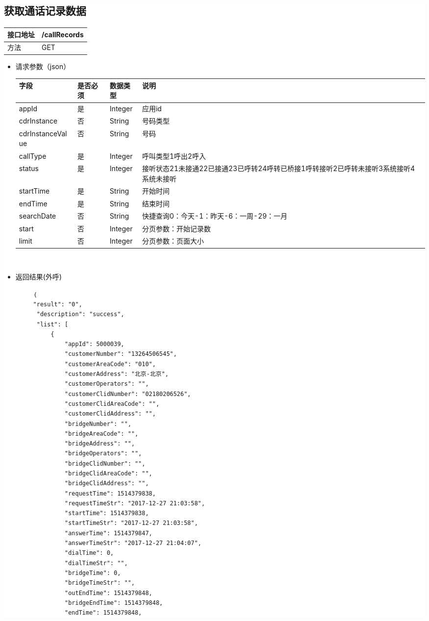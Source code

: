 ## 获取通话记录数据

| 接口地址 | /callRecords |
| ---- | ------------ |
| 方法   | GET          |

- 请求参数（json）

  | 字段               | 是否必须 | 数据类型    | 说明                                       |
  | ---------------- | ---- | ------- | ---------------------------------------- |
  | appId            | 是    | Integer | 应用id                                     |
  | cdrInstance      | 否    | String  | 号码类型                                     |
  | cdrInstanceValue | 否    | String  | 号码                                       |
  | callType         | 是    | Integer | 呼叫类型1呼出2呼入                               |
  | status           | 是    | Integer | 接听状态21未接通22已接通23已呼转24呼转已桥接1呼转接听2已呼转未接听3系统接听4系统未接听 |
  | startTime        | 是    | String  | 开始时间                                     |
  | endTime          | 是    | String  | 结束时间                                     |
  | searchDate       | 否    | String  | 快捷查询0：今天-1：昨天-6：一周-29：一月                 |
  | start            | 否    | Integer | 分页参数：开始记录数                               |
  | limit            | 否    | Integer | 分页参数：页面大小                                |

  ​

- 返回结果(外呼)

    	   ｛
    	   "result": "0",
    	    "description": "success",
    	    "list": [
    	        {
    	            "appId": 5000039,
    	            "customerNumber": "13264506545",
    	            "customerAreaCode": "010",
    	            "customerAddress": "北京-北京",
    	            "customerOperators": "",
    	            "customerClidNumber": "02180206526",
    	            "customerClidAreaCode": "",
    	            "customerClidAddress": "",
    	            "bridgeNumber": "",
    	            "bridgeAreaCode": "",
    	            "bridgeAddress": "",
    	            "bridgeOperators": "",
    	            "bridgeClidNumber": "",
    	            "bridgeClidAreaCode": "",
    	            "bridgeClidAddress": "",
    	            "requestTime": 1514379838,
    	            "requestTimeStr": "2017-12-27 21:03:58",
    	            "startTime": 1514379838,
    	            "startTimeStr": "2017-12-27 21:03:58",
    	            "answerTime": 1514379847,
    	            "answerTimeStr": "2017-12-27 21:04:07",
    	            "dialTime": 0,
    	            "dialTimeStr": "",
    	            "bridgeTime": 0,
    	            "bridgeTimeStr": "",
    	            "outEndTime": 1514379848,
    	            "bridgeEndTime": 1514379848,
    	            "endTime": 1514379848,